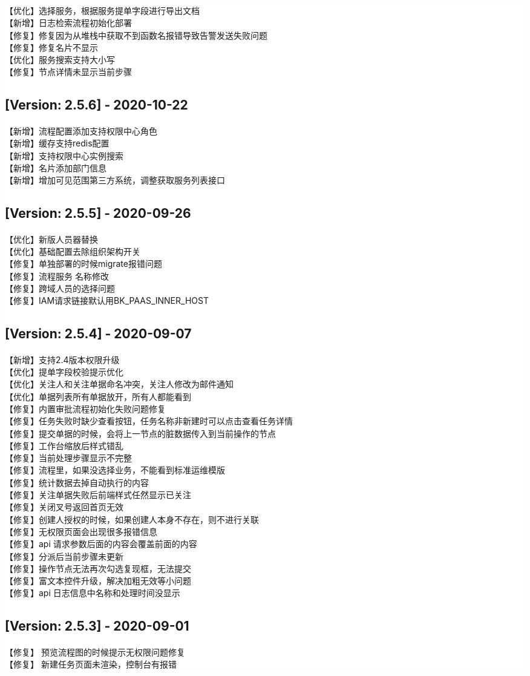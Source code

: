  【优化】选择服务，根据服务提单字段进行导出文档  
 【新增】日志检索流程初始化部署  
 【修复】修复因为从堆栈中获取不到函数名报错导致告警发送失败问题  
 【修复】修复名片不显示  
 【优化】服务搜索支持大小写  
 【修复】节点详情未显示当前步骤  

## [Version: 2.5.6] - 2020-10-22
 【新增】流程配置添加支持权限中心角色  
 【新增】缓存支持redis配置  
 【新增】支持权限中心实例搜索  
 【新增】名片添加部门信息  
 【新增】增加可见范围第三方系统，调整获取服务列表接口  

## [Version: 2.5.5] - 2020-09-26
 【优化】新版人员器替换  
 【优化】基础配置去除组织架构开关  
 【修复】单独部署的时候migrate报错问题  
 【修复】流程服务 名称修改  
 【修复】跨域人员的选择问题  
 【修复】IAM请求链接默认用BK_PAAS_INNER_HOST  

## [Version: 2.5.4] - 2020-09-07
 【新增】支持2.4版本权限升级  
 【优化】提单字段校验提示优化  
 【优化】关注人和关注单据命名冲突，关注人修改为邮件通知  
 【优化】单据列表所有单据放开，所有人都能看到  
 【修复】内置审批流程初始化失败问题修复  
 【修复】任务失败时缺少查看按钮，任务名称非新建时可以点击查看任务详情  
 【修复】提交单据的时候，会将上一节点的脏数据传入到当前操作的节点  
 【修复】工作台缩放后样式错乱  
 【修复】当前处理步骤显示不完整  
 【修复】流程里，如果没选择业务，不能看到标准运维模版  
 【修复】统计数据去掉自动执行的内容  
 【修复】关注单据失败后前端样式任然显示已关注  
 【修复】关闭叉号返回首页无效  
 【修复】创建人授权的时候，如果创建人本身不存在，则不进行关联  
 【修复】无权限页面会出现很多报错信息  
 【修复】api 请求参数后面的内容会覆盖前面的内容  
 【修复】分派后当前步骤未更新  
 【修复】操作节点无法再次勾选复现框，无法提交  
 【修复】富文本控件升级，解决加粗无效等小问题  
 【修复】api 日志信息中名称和处理时间没显示  
 
 
## [Version: 2.5.3] - 2020-09-01
 【修复】 预览流程图的时候提示无权限问题修复  
 【修复】 新建任务页面未渲染，控制台有报错  
